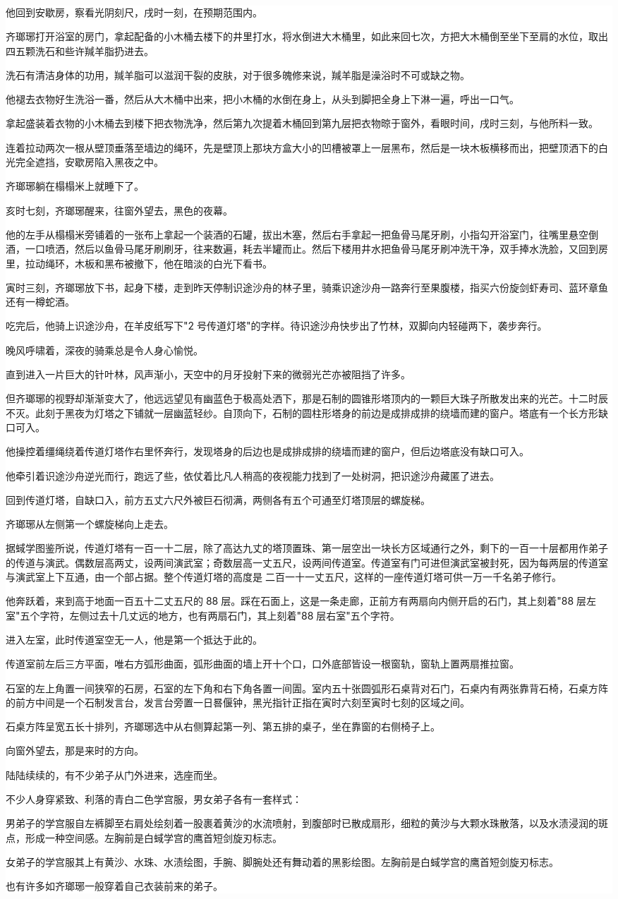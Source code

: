 他回到安歇房，察看光阴刻尺，戌时一刻，在预期范围内。

齐瑯琊打开浴室的房门，拿起配备的小木桶去楼下的井里打水，将水倒进大木桶里，如此来回七次，方把大木桶倒至坐下至肩的水位，取出四五颗洗石和些许羬羊脂扔进去。

洗石有清洁身体的功用，羬羊脂可以滋润干裂的皮肤，对于很多魄修来说，羬羊脂是澡浴时不可或缺之物。

他褪去衣物好生洗浴一番，然后从大木桶中出来，把小木桶的水倒在身上，从头到脚把全身上下淋一遍，呼出一口气。

拿起盛装着衣物的小木桶去到楼下把衣物洗净，然后第九次提着木桶回到第九层把衣物晾于窗外，看眼时间，戌时三刻，与他所料一致。

连着拉动两次一根从壁顶垂落至墙边的绳环，先是壁顶上那块方盒大小的凹槽被罩上一层黑布，然后是一块木板横移而出，把壁顶洒下的白光完全遮挡，安歇房陷入黑夜之中。

齐瑯琊躺在榻榻米上就睡下了。

亥时七刻，齐瑯琊醒来，往窗外望去，黑色的夜幕。

他的左手从榻榻米旁铺着的一张布上拿起一个装酒的石罐，拔出木塞，然后右手拿起一把鱼骨马尾牙刷，小指勾开浴室门，往嘴里悬空倒酒，一口喷洒，然后以鱼骨马尾牙刷刷牙，往来数遍，耗去半罐而止。然后下楼用井水把鱼骨马尾牙刷冲洗干净，双手捧水洗脸，又回到房里，拉动绳环，木板和黑布被撤下，他在暗淡的白光下看书。

寅时三刻，齐瑯琊放下书，起身下楼，走到昨天停制识途沙舟的林子里，骑乘识途沙舟一路奔行至果腹楼，指买六份旋剑虾寿司、蓝环章鱼还有一樽蛇酒。

吃完后，他骑上识途沙舟，在羊皮纸写下"2 号传道灯塔"的字样。待识途沙舟快步出了竹林，双脚向内轻碰两下，袭步奔行。

晚风呼啸着，深夜的骑乘总是令人身心愉悦。

直到进入一片巨大的针叶林，风声渐小，天空中的月牙投射下来的微弱光芒亦被阻挡了许多。

但齐瑯琊的视野却渐渐变大了，他远远望见有幽蓝色于极高处洒下，那是石制的圆锥形塔顶内的一颗巨大珠子所散发出来的光芒。十二时辰不灭。此刻于黑夜为灯塔之下铺就一层幽蓝轻纱。自顶向下，石制的圆柱形塔身的前边是成排成排的绕墙而建的窗户。塔底有一个长方形缺口可入。

他操控着缰绳绕着传道灯塔作右里怀奔行，发现塔身的后边也是成排成排的绕墙而建的窗户，但后边塔底没有缺口可入。

他牵引着识途沙舟逆光而行，跑远了些，依仗着比凡人稍高的夜视能力找到了一处树洞，把识途沙舟藏匿了进去。

回到传道灯塔，自缺口入，前方五丈六尺外被巨石彻满，两侧各有五个可通至灯塔顶层的螺旋梯。

齐瑯琊从左侧第一个螺旋梯向上走去。

据蜮学图鉴所说，传道灯塔有一百一十二层，除了高达九丈的塔顶置珠、第一层空出一块长方区域通行之外，剩下的一百一十层都用作弟子的传道与演武。偶数层高两丈，设两间演武室；奇数层高一丈五尺，设两间传道室。传道室有门可进但演武室被封死，因为每两层的传道室与演武室上下互通，由一个部占据。整个传道灯塔的高度是 二百一十一丈五尺，这样的一座传道灯塔可供一万一千名弟子修行。

他奔跃着，来到高于地面一百五十二丈五尺的 88 层。踩在石面上，这是一条走廊，正前方有两扇向内侧开启的石门，其上刻着"88 层左室"五个字符，左侧过去十几丈远的地方，也有两扇石门，其上刻着"88 层右室"五个字符。

进入左室，此时传道室空无一人，他是第一个抵达于此的。

传道室前左后三方平面，唯右方弧形曲面，弧形曲面的墙上开十个口，口外底部皆设一根窗轨，窗轨上置两扇推拉窗。

石室的左上角置一间狭窄的石房，石室的左下角和右下角各置一间圊。室内五十张圆弧形石桌背对石门，石桌内有两张靠背石椅，石桌方阵的前方中间是一个石制发言台，发言台旁置一日晷偃钟，黑光指针正指在寅时六刻至寅时七刻的区域之间。

石桌方阵呈宽五长十排列，齐瑯琊选中从右侧算起第一列、第五排的桌子，坐在靠窗的右侧椅子上。

向窗外望去，那是来时的方向。

陆陆续续的，有不少弟子从门外进来，选座而坐。

不少人身穿紧致、利落的青白二色学宫服，男女弟子各有一套样式：

男弟子的学宫服自左裤脚至右肩处绘刻着一股裹着黄沙的水流喷射，到腹部时已散成扇形，细粒的黄沙与大颗水珠散落，以及水渍浸润的斑点，形成一种空间感。左胸前是白蜮学宫的鹰首短剑旋刃标志。

女弟子的学宫服其上有黄沙、水珠、水渍绘图，手腕、脚腕处还有舞动着的黑影绘图。左胸前是白蜮学宫的鹰首短剑旋刃标志。

也有许多如齐瑯琊一般穿着自己衣装前来的弟子。

